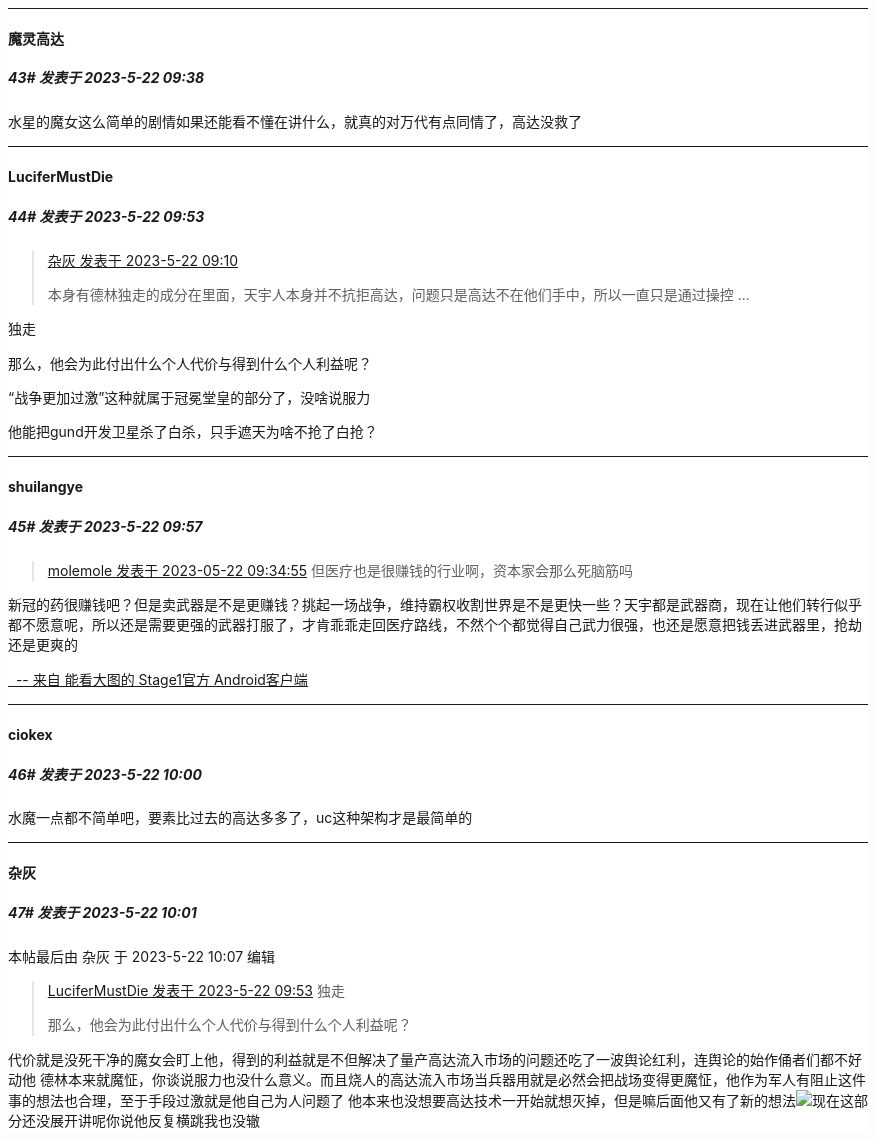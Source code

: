 *****

####  魔灵高达  
##### 43#       发表于 2023-5-22 09:38

水星的魔女这么简单的剧情如果还能看不懂在讲什么，就真的对万代有点同情了，高达没救了

*****

####  LuciferMustDie  
##### 44#       发表于 2023-5-22 09:53

<blockquote><a href="httphttps://bbs.saraba1st.com/2b/forum.php?mod=redirect&amp;goto=findpost&amp;pid=60939695&amp;ptid=2135301" target="_blank">杂灰 发表于 2023-5-22 09:10</a>

本身有德林独走的成分在里面，天宇人本身并不抗拒高达，问题只是高达不在他们手中，所以一直只是通过操控 ...</blockquote>
独走

那么，他会为此付出什么个人代价与得到什么个人利益呢？

“战争更加过激”这种就属于冠冕堂皇的部分了，没啥说服力

他能把gund开发卫星杀了白杀，只手遮天为啥不抢了白抢？

*****

####  shuilangye  
##### 45#       发表于 2023-5-22 09:57

<blockquote><a href="httphttps://bbs.saraba1st.com/2b/forum.php?mod=redirect&amp;goto=findpost&amp;pid=60940030&amp;ptid=2135301" target="_blank">molemole 发表于 2023-05-22 09:34:55</a>
但医疗也是很赚钱的行业啊，资本家会那么死脑筋吗</blockquote>新冠的药很赚钱吧？但是卖武器是不是更赚钱？挑起一场战争，维持霸权收割世界是不是更快一些？天宇都是武器商，现在让他们转行似乎都不愿意呢，所以还是需要更强的武器打服了，才肯乖乖走回医疗路线，不然个个都觉得自己武力很强，也还是愿意把钱丢进武器里，抢劫还是更爽的

[  -- 来自 能看大图的 Stage1官方 Android客户端](https://www.coolapk.com/apk/140634)

*****

####  ciokex  
##### 46#       发表于 2023-5-22 10:00

水魔一点都不简单吧，要素比过去的高达多多了，uc这种架构才是最简单的

*****

####  杂灰  
##### 47#       发表于 2023-5-22 10:01

 本帖最后由 杂灰 于 2023-5-22 10:07 编辑 
<blockquote><a href="httphttps://bbs.saraba1st.com/2b/forum.php?mod=redirect&amp;goto=findpost&amp;pid=60940303&amp;ptid=2135301" target="_blank">LuciferMustDie 发表于 2023-5-22 09:53</a>
独走

那么，他会为此付出什么个人代价与得到什么个人利益呢？</blockquote>
代价就是没死干净的魔女会盯上他，得到的利益就是不但解决了量产高达流入市场的问题还吃了一波舆论红利，连舆论的始作俑者们都不好动他
德林本来就魔怔，你谈说服力也没什么意义。而且烧人的高达流入市场当兵器用就是必然会把战场变得更魔怔，他作为军人有阻止这件事的想法也合理，至于手段过激就是他自己为人问题了
他本来也没想要高达技术一开始就想灭掉，但是嘛后面他又有了新的想法<img src="https://static.saraba1st.com/image/smiley/face2017/067.png" referrerpolicy="no-referrer">现在这部分还没展开讲呢你说他反复横跳我也没辙
